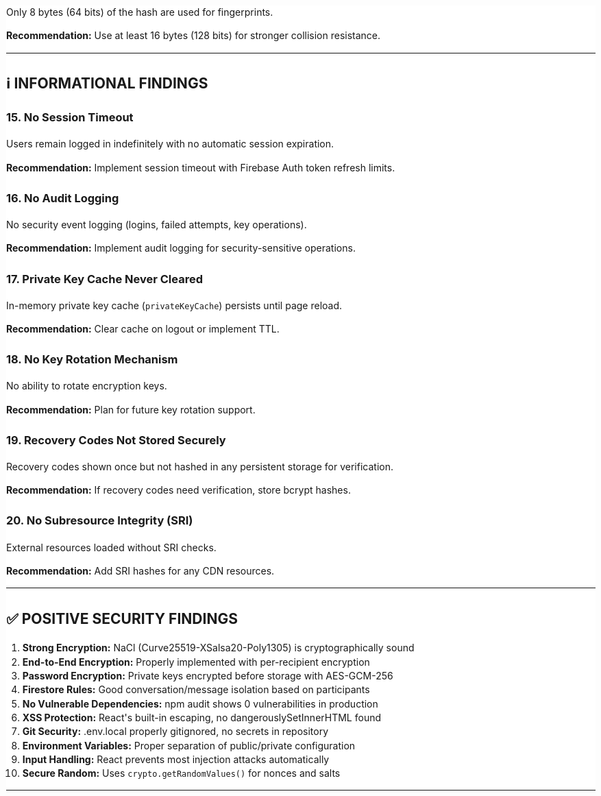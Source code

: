 Only 8 bytes (64 bits) of the hash are used for fingerprints.

**Recommendation:** Use at least 16 bytes (128 bits) for stronger collision resistance.

---

## ℹ️ INFORMATIONAL FINDINGS

### 15. No Session Timeout
Users remain logged in indefinitely with no automatic session expiration.

**Recommendation:** Implement session timeout with Firebase Auth token refresh limits.

### 16. No Audit Logging
No security event logging (logins, failed attempts, key operations).

**Recommendation:** Implement audit logging for security-sensitive operations.

### 17. Private Key Cache Never Cleared
In-memory private key cache (`privateKeyCache`) persists until page reload.

**Recommendation:** Clear cache on logout or implement TTL.

### 18. No Key Rotation Mechanism
No ability to rotate encryption keys.

**Recommendation:** Plan for future key rotation support.

### 19. Recovery Codes Not Stored Securely
Recovery codes shown once but not hashed in any persistent storage for verification.

**Recommendation:** If recovery codes need verification, store bcrypt hashes.

### 20. No Subresource Integrity (SRI)
External resources loaded without SRI checks.

**Recommendation:** Add SRI hashes for any CDN resources.

---

## ✅ POSITIVE SECURITY FINDINGS

1. **Strong Encryption:** NaCl (Curve25519-XSalsa20-Poly1305) is cryptographically sound
2. **End-to-End Encryption:** Properly implemented with per-recipient encryption
3. **Password Encryption:** Private keys encrypted before storage with AES-GCM-256
4. **Firestore Rules:** Good conversation/message isolation based on participants
5. **No Vulnerable Dependencies:** npm audit shows 0 vulnerabilities in production
6. **XSS Protection:** React's built-in escaping, no dangerouslySetInnerHTML found
7. **Git Security:** .env.local properly gitignored, no secrets in repository
8. **Environment Variables:** Proper separation of public/private configuration
9. **Input Handling:** React prevents most injection attacks automatically
10. **Secure Random:** Uses `crypto.getRandomValues()` for nonces and salts

---